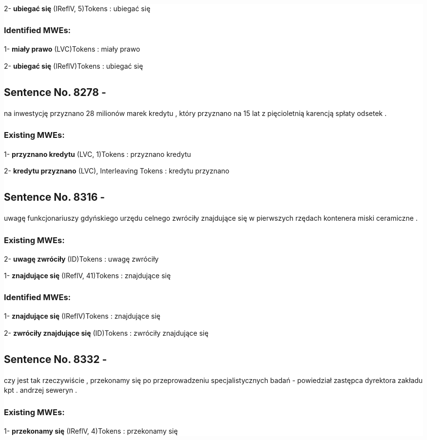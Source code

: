 2- **ubiegać się** (IReflV, 5)Tokens : 
ubiegać
się

### Identified MWEs: 
1- **miały prawo** (LVC)Tokens : 
miały
prawo

2- **ubiegać się** (IReflV)Tokens : 
ubiegać
się

## Sentence No. 8278 - 
na inwestycję przyznano 28 milionów marek kredytu , który przyznano na 15 lat z pięcioletnią karencją spłaty odsetek . 
### Existing MWEs: 
1- **przyznano kredytu** (LVC, 1)Tokens : 
przyznano
kredytu

2- **kredytu przyznano** (LVC), Interleaving Tokens : 
kredytu
przyznano

## Sentence No. 8316 - 
uwagę funkcjonariuszy gdyńskiego urzędu celnego zwróciły znajdujące się w pierwszych rzędach kontenera miski ceramiczne . 
### Existing MWEs: 
2- **uwagę zwróciły** (ID)Tokens : 
uwagę
zwróciły

1- **znajdujące się** (IReflV, 41)Tokens : 
znajdujące
się

### Identified MWEs: 
1- **znajdujące się** (IReflV)Tokens : 
znajdujące
się

2- **zwróciły znajdujące się** (ID)Tokens : 
zwróciły
znajdujące
się

## Sentence No. 8332 - 
czy jest tak rzeczywiście , przekonamy się po przeprowadzeniu specjalistycznych badań - powiedział zastępca dyrektora zakładu kpt . andrzej seweryn . 
### Existing MWEs: 
1- **przekonamy się** (IReflV, 4)Tokens : 
przekonamy
się
